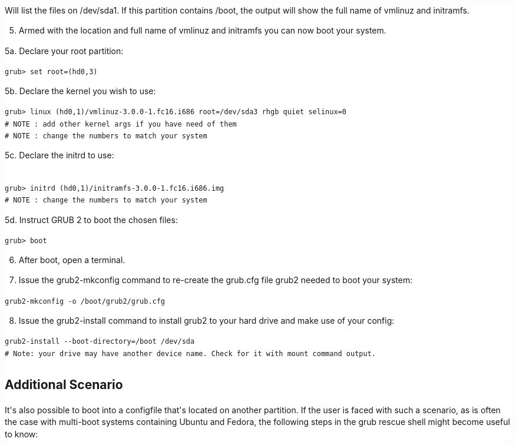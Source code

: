 Will list the files on /dev/sda1. If this partition contains /boot, the output will show the full name of vmlinuz and initramfs.

5. Armed with the location and full name of vmlinuz and initramfs you can now boot your system.

5a. Declare your root partition:

```
grub> set root=(hd0,3)

```

5b. Declare the kernel you wish to use:

```
grub> linux (hd0,1)/vmlinuz-3.0.0-1.fc16.i686 root=/dev/sda3 rhgb quiet selinux=0 
# NOTE : add other kernel args if you have need of them
# NOTE : change the numbers to match your system

```

5c. Declare the initrd to use:

```
  
grub> initrd (hd0,1)/initramfs-3.0.0-1.fc16.i686.img
# NOTE : change the numbers to match your system

```

5d. Instruct GRUB 2 to boot the chosen files:

```
grub> boot

```

6. After boot, open a terminal.

7. Issue the grub2-mkconfig command to re-create the grub.cfg file grub2 needed to boot your system:

```
grub2-mkconfig -o /boot/grub2/grub.cfg

```

8. Issue the grub2-install command to install grub2 to your hard drive and make use of your config:

```
grub2-install --boot-directory=/boot /dev/sda
# Note: your drive may have another device name. Check for it with mount command output.

```

## Additional Scenario

It's also possible to boot into a configfile that's located on another partition. If the user is faced with such a scenario, as is often the case with multi-boot systems containing Ubuntu and Fedora, the following steps in the grub rescue shell might become useful to know:
